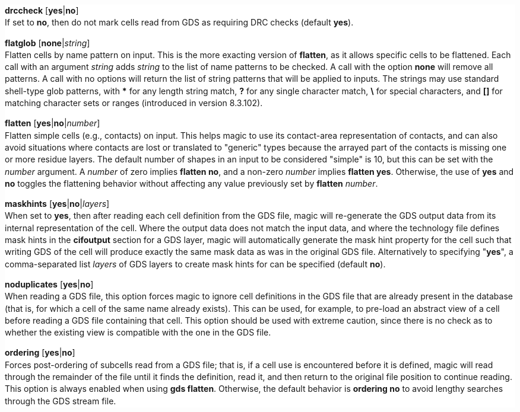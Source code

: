 **drccheck** \[**yes**|**no**\]  
If set to **no**, then do not mark cells read from GDS as requiring
DRC checks (default **yes**).

**flatglob** \[**none**|*string*\]  
Flatten cells by name pattern on input. This is the more exacting
version of **flatten**, as it allows specific cells to be flattened.
Each call with an argument *string* adds *string* to the list of
name patterns to be checked. A call with the option **none** will
remove all patterns. A call with no options will return the list of
string patterns that will be applied to inputs. The strings may use
standard shell-type glob patterns, with **\*** for any length string
match, **?** for any single character match, **\\** for special
characters, and **\[\]** for matching character sets or ranges
(introduced in version 8.3.102).

**flatten** \[**yes**|**no**|*number*\]  
Flatten simple cells (e.g., contacts) on input. This helps magic to
use its contact-area representation of contacts, and can also avoid
situations where contacts are lost or translated to "generic" types
because the arrayed part of the contacts is missing one or more
residue layers. The default number of shapes in an input to be
considered "simple" is 10, but this can be set with the *number*
argument. A *number* of zero implies **flatten no**, and a non-zero
*number* implies **flatten yes**. Otherwise, the use of **yes** and
**no** toggles the flattening behavior without affecting any value
previously set by **flatten** *number*.

**maskhints** \[**yes**|**no**|*layers*\]  
When set to **yes**, then after reading each cell definition from
the GDS file, magic will re-generate the GDS output data from its
internal representation of the cell. Where the output data does not
match the input data, and where the technology file defines mask
hints in the **cifoutput** section for a GDS layer, magic will
automatically generate the mask hint property for the cell such that
writing GDS of the cell will produce exactly the same mask data as
was in the original GDS file. Alternatively to specifying "**yes**",
a comma-separated list *layers* of GDS layers to create mask hints
for can be specified (default **no**).

**noduplicates** \[**yes**|**no**\]  
When reading a GDS file, this option forces magic to ignore cell
definitions in the GDS file that are already present in the database
(that is, for which a cell of the same name already exists). This
can be used, for example, to pre-load an abstract view of a cell
before reading a GDS file containing that cell. This option should
be used with extreme caution, since there is no check as to whether
the existing view is compatible with the one in the GDS file.

**ordering** \[**yes**|**no**\]  
Forces post-ordering of subcells read from a GDS file; that is, if a
cell use is encountered before it is defined, magic will read
through the remainder of the file until it finds the definition,
read it, and then return to the original file position to continue
reading. This option is always enabled when using **gds flatten**.
Otherwise, the default behavior is **ordering no** to avoid lengthy
searches through the GDS stream file.
